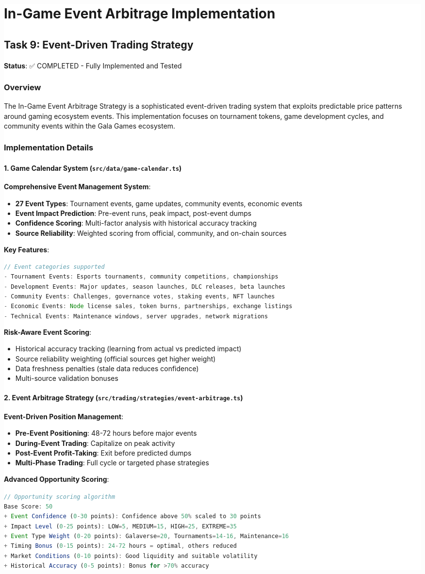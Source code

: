 # In-Game Event Arbitrage Implementation

## Task 9: Event-Driven Trading Strategy

**Status**: ✅ COMPLETED - Fully Implemented and Tested

### Overview

The In-Game Event Arbitrage Strategy is a sophisticated event-driven trading system that exploits predictable price patterns around gaming ecosystem events. This implementation focuses on tournament tokens, game development cycles, and community events within the Gala Games ecosystem.

### Implementation Details

#### 1. Game Calendar System (`src/data/game-calendar.ts`)

**Comprehensive Event Management System**:
- **27 Event Types**: Tournament events, game updates, community events, economic events
- **Event Impact Prediction**: Pre-event runs, peak impact, post-event dumps
- **Confidence Scoring**: Multi-factor analysis with historical accuracy tracking
- **Source Reliability**: Weighted scoring from official, community, and on-chain sources

**Key Features**:
```typescript
// Event categories supported
- Tournament Events: Esports tournaments, community competitions, championships
- Development Events: Major updates, season launches, DLC releases, beta launches
- Community Events: Challenges, governance votes, staking events, NFT launches
- Economic Events: Node license sales, token burns, partnerships, exchange listings
- Technical Events: Maintenance windows, server upgrades, network migrations
```

**Risk-Aware Event Scoring**:
- Historical accuracy tracking (learning from actual vs predicted impact)
- Source reliability weighting (official sources get higher weight)
- Data freshness penalties (stale data reduces confidence)
- Multi-source validation bonuses

#### 2. Event Arbitrage Strategy (`src/trading/strategies/event-arbitrage.ts`)

**Event-Driven Position Management**:
- **Pre-Event Positioning**: 48-72 hours before major events
- **During-Event Trading**: Capitalize on peak activity
- **Post-Event Profit-Taking**: Exit before predicted dumps
- **Multi-Phase Trading**: Full cycle or targeted phase strategies

**Advanced Opportunity Scoring**:
```typescript
// Opportunity scoring algorithm
Base Score: 50
+ Event Confidence (0-30 points): Confidence above 50% scaled to 30 points
+ Impact Level (0-25 points): LOW=5, MEDIUM=15, HIGH=25, EXTREME=35
+ Event Type Weight (0-20 points): Galaverse=20, Tournaments=14-16, Maintenance=16
+ Timing Bonus (0-15 points): 24-72 hours = optimal, others reduced
+ Market Conditions (0-10 points): Good liquidity and suitable volatility
+ Historical Accuracy (0-5 points): Bonus for >70% accuracy
```
